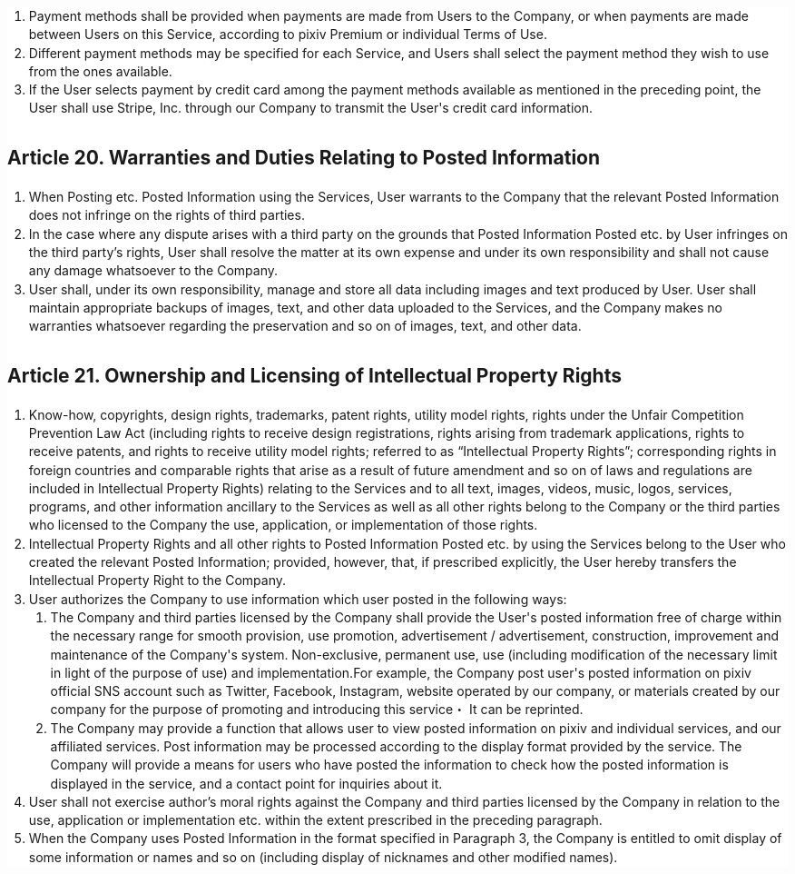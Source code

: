 1.  Payment methods shall be provided when payments are made from Users to the Company, or when payments are made between Users on this Service, according to pixiv Premium or individual Terms of Use.
2.  Different payment methods may be specified for each Service, and Users shall select the payment method they wish to use from the ones available.
3.  If the User selects payment by credit card among the payment methods available as mentioned in the preceding point, the User shall use Stripe, Inc. through our Company to transmit the User's credit card information.

Article 20. Warranties and Duties Relating to Posted Information
----------------------------------------------------------------

1.  When Posting etc. Posted Information using the Services, User warrants to the Company that the relevant Posted Information does not infringe on the rights of third parties.
2.  In the case where any dispute arises with a third party on the grounds that Posted Information Posted etc. by User infringes on the third party’s rights, User shall resolve the matter at its own expense and under its own responsibility and shall not cause any damage whatsoever to the Company.
3.  User shall, under its own responsibility, manage and store all data including images and text produced by User. User shall maintain appropriate backups of images, text, and other data uploaded to the Services, and the Company makes no warranties whatsoever regarding the preservation and so on of images, text, and other data.

Article 21. Ownership and Licensing of Intellectual Property Rights
-------------------------------------------------------------------

1.  Know-how, copyrights, design rights, trademarks, patent rights, utility model rights, rights under the Unfair Competition Prevention Law Act (including rights to receive design registrations, rights arising from trademark applications, rights to receive patents, and rights to receive utility model rights; referred to as “Intellectual Property Rights”; corresponding rights in foreign countries and comparable rights that arise as a result of future amendment and so on of laws and regulations are included in Intellectual Property Rights) relating to the Services and to all text, images, videos, music, logos, services, programs, and other information ancillary to the Services as well as all other rights belong to the Company or the third parties who licensed to the Company the use, application, or implementation of those rights.
2.  Intellectual Property Rights and all other rights to Posted Information Posted etc. by using the Services belong to the User who created the relevant Posted Information; provided, however, that, if prescribed explicitly, the User hereby transfers the Intellectual Property Right to the Company.
3.  User authorizes the Company to use information which user posted in the following ways:
    1.  The Company and third parties licensed by the Company shall provide the User's posted information free of charge within the necessary range for smooth provision, use promotion, advertisement / advertisement, construction, improvement and maintenance of the Company's system. Non-exclusive, permanent use, use (including modification of the necessary limit in light of the purpose of use) and implementation.For example, the Company post user's posted information on pixiv official SNS account such as Twitter, Facebook, Instagram, website operated by our company, or materials created by our company for the purpose of promoting and introducing this service・ It can be reprinted.
    2.  The Company may provide a function that allows user to view posted information on pixiv and individual services, and our affiliated services. Post information may be processed according to the display format provided by the service. The Company will provide a means for users who have posted the information to check how the posted information is displayed in the service, and a contact point for inquiries about it.
4.  User shall not exercise author’s moral rights against the Company and third parties licensed by the Company in relation to the use, application or implementation etc. within the extent prescribed in the preceding paragraph.
5.  When the Company uses Posted Information in the format specified in Paragraph 3, the Company is entitled to omit display of some information or names and so on (including display of nicknames and other modified names).
